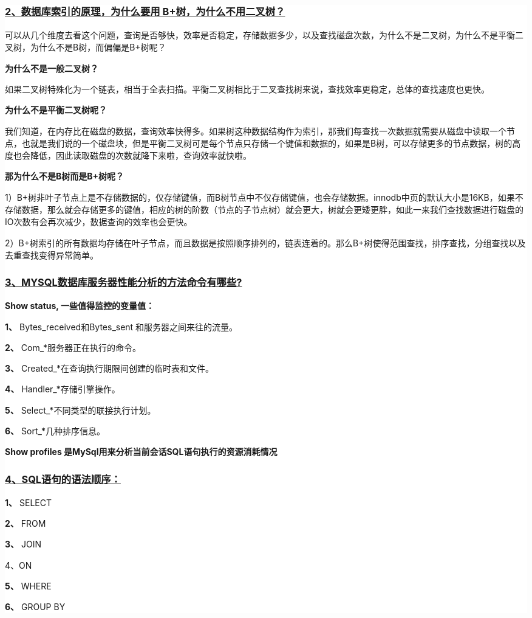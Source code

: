### [2、数据库索引的原理，为什么要用 B+树，为什么不用二叉树？](https://gitee.com/souyunku/NewDevBooks/blob/master/docs/MySQL/MySQL高级hhhh题汇总及答案（2021年MySQLhhhh题及答案大全）.md#2数据库索引的原理为什么要用-b+树为什么不用二叉树)  


可以从几个维度去看这个问题，查询是否够快，效率是否稳定，存储数据多少，以及查找磁盘次数，为什么不是二叉树，为什么不是平衡二叉树，为什么不是B树，而偏偏是B+树呢？

**为什么不是一般二叉树？**

如果二叉树特殊化为一个链表，相当于全表扫描。平衡二叉树相比于二叉查找树来说，查找效率更稳定，总体的查找速度也更快。

**为什么不是平衡二叉树呢？**

我们知道，在内存比在磁盘的数据，查询效率快得多。如果树这种数据结构作为索引，那我们每查找一次数据就需要从磁盘中读取一个节点，也就是我们说的一个磁盘块，但是平衡二叉树可是每个节点只存储一个键值和数据的，如果是B树，可以存储更多的节点数据，树的高度也会降低，因此读取磁盘的次数就降下来啦，查询效率就快啦。

**那为什么不是B树而是B+树呢？**

1）B+树非叶子节点上是不存储数据的，仅存储键值，而B树节点中不仅存储键值，也会存储数据。innodb中页的默认大小是16KB，如果不存储数据，那么就会存储更多的键值，相应的树的阶数（节点的子节点树）就会更大，树就会更矮更胖，如此一来我们查找数据进行磁盘的IO次数有会再次减少，数据查询的效率也会更快。

2）B+树索引的所有数据均存储在叶子节点，而且数据是按照顺序排列的，链表连着的。那么B+树使得范围查找，排序查找，分组查找以及去重查找变得异常简单。


### [3、MYSQL数据库服务器性能分析的方法命令有哪些?](https://gitee.com/souyunku/NewDevBooks/blob/master/docs/MySQL/MySQL高级hhhh题汇总及答案（2021年MySQLhhhh题及答案大全）.md#3mysql数据库服务器性能分析的方法命令有哪些)  


**Show status, 一些值得监控的变量值：**

**1、** Bytes_received和Bytes_sent 和服务器之间来往的流量。

**2、** Com_*服务器正在执行的命令。

**3、** Created_*在查询执行期限间创建的临时表和文件。

**4、** Handler_*存储引擎操作。

**5、** Select_*不同类型的联接执行计划。

**6、** Sort_*几种排序信息。

**Show profiles 是MySql用来分析当前会话SQL语句执行的资源消耗情况**


### [4、SQL语句的语法顺序：](https://gitee.com/souyunku/NewDevBooks/blob/master/docs/MySQL/MySQL高级hhhh题汇总及答案（2021年MySQLhhhh题及答案大全）.md#4sql语句的语法顺序：)  


**1、** SELECT

**2、** FROM

**3、** JOIN

4、ON

**5、** WHERE

**6、** GROUP BY
